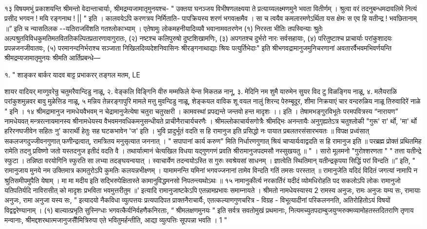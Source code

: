 १३ 
विषयमभुं प्रकाशयन्ति श्रीमन्तो वेदान्ताचार्याः, श्रीमद्रम्यजामातृमुनयश्च- 
" उक्तया घनञ्जय विभीषणलक्ष्यया ते 
प्रत्याय्यलक्ष्मणमुने भवता वितीर्णम् । श्रुत्वा वरं तदनुबन्धमदावलिमे 
नित्यं प्रसीद भगवन ! मयि रङ्गनाथ ! || " इति । 
कालवयेऽपि करणत्रय निर्मिताति- 
पापक्रियस्य शरणं भगवत्क्षमैव । 
सा च त्वयैव कमलारमणेऽर्थिता यस 
क्षेमः स एव हि यतीन्द्र ! भवछितानाम् ॥” इति च 
न्यासतिलक --यतिराजविंशति गतश्लोकाभ्याम् । 
एतेषामुः लोकमहनीयादिव्यवै भवानामवतरणेन (१) निरस्ता भीतिः तपस्विन्याः श्रुतेः अल्पश्रुतविविधकुमतिमतविततिकल्पितप्रतारणावागुरातः, (२) नष्टश्च कलिपुरुषो दुष्टशिखामणिः, (३) अपगतश्च दुर्भरो नारः सर्वसहायाः, (४) परितुष्टाश्च प्राचार्याः परांकुशादयः प्रपन्नजनजीवातवः, (५) परमानन्दनिर्भराश्च सञ्जाता निखिलदिव्यदेशनिवासिनः श्रीरङ्गनाथाद्याः श्रियः पत्युर्तिभेदाः" इति श्रीभगवद्रामानुजमुनिचरणानां अवतारर्वैभवमभिवर्णयन्ति श्रीमद्रम्यजामातृमुनयः श्रीमति आर्तिप्रबन्धे— 

१. " शाङ्कर बार्कर यादव बाट्ट प्रभाकरर् तङ्गल मतम, 
LE 


शायर वादियर् माय्गुवरेन्रु चतुमरैवान्दिडु नाळू, २. वेङ्कलि विङ्गिनि वीरु मम्मफिले येन्स मिकतळ नानू, ३. मेदिनि नम शुमै यारुमेन सुयर विद टु विळङ्गिय नाळू, ४. मलैयराळि परांकुशमुन्नवर बावु मुळेत्तिड नाळू, ५ मन्निय तेन्नरङ्गापुरि मामले मत्तु मुवन्दिडु नाळू, 
शेङ्कयल वाविक शू वयल नालुं शिरन्द पेरुम्बूदूर, शीमा निक्रयाएं चार वन्दरुळिय नाळू तिरुवादिरें नाळे " इनि । 
१४ 
श्रीमद्रामानुज नामधेयवैभवम् 
न चेद्रामानुजेत्येषा चतुरा चतुरक्षरी । 
कामवस्थां प्रपद्यन्ते जन्तवो हन्त मादृशः ।। इति । 
तेषामभङ्गुरविभूतेः परमपवित्रस्य “नारायण” नामधेयवत् मन्त्ररत्नायमानस्य श्रीनामधेयस्य वैभवमनवधिकमनुसन्धीयते प्राचीनैराचार्यचरणैः । 
श्रीमल्लोकाचार्यसगोत्रैः श्रीमद्भिः अनन्तायैः अनुगृह्यतेऽत्र चतुश्लोकी 
"गुरू' रा' र्थो, 'मा' र्थो हरिरनघजीवेन सहितः 
नु' कारार्थी हेतुः सह घटकभावेन 'ज' इति । भुवि प्रादुर्भूतं वदति स हि रामानुज इति 
प्रसिद्धो नः पायात प्रबलतरसंसारभयतः ॥ विपक्ष प्रध्वंसात् सकलजगदुज्जीवनगुणात् 
फणीन्द्रत्वात्, रामत्रितय मनुसृत्यात जननात् । " सपापानां कार्य करुण" मिति निर्धारणगुणात् 
श्रियं चाप्यार्यःवाद्वदति स हि रामानुज इति ॥ परब्रह्म प्रोक्तं प्रथितमिह रामेति तदनु 
प्रविष्णो जतो यस्तदनुज इतीदं वदति वै । तथार्यात्मानं चेत्यखिल विधया यद्गुणगणं 
प्रवति श्रीरामानुजपदमसौ नस्सुखयतु ॥ 
" । 
सारो मूलमनो "गुरोश्शरणता " " तत्ता यतीन्द्रे स्फुटा । तन्निष्ठा वरयोगिनि स्फुरति सा लभ्या तदङ्घयन्वयात् । स्वाचार्येण तदन्वयोऽस्ति स गुरुः स्वश्रेयसां साधनम् । ज्ञात्वेति स्थितिमान् यतीन्द्रकृपया सिद्धिं परां विन्दति ॥” इति, " रामानुजाय मुनये नम उक्तिमात्र 
कामतुरोऽपि कुमतिः कलयन्नभीक्ष्णम् । यामामनन्ति यमिनां भगवज्जनानां 
तामेव विन्दति गतिं तमसः परस्तात् ॥ रामानुजेति यदिदं विदितं जगत्यां 
नामापि न श्रुतिसमीपमुपैति येषाम् । मा मा मदीय इति सद्भिरुपेक्षितास्ते 
कामानुविद्धमनसो निपतन्त्यथोऽथः ॥ 
१५ 
नामानुकीर्त्य नरकार्तिरं यदीदं 
व्योमधिरोहति पद सकलोऽपि लोकः रामानुजो यतिपतिर्यदि नाविरासीत् 
को मादृशः प्रभविता भवमुत्तरीतुम ॥' 
इत्यादि रामानुजाष्टकेऽपि एतन्नामप्रभावः समाम्नायते । 
श्रीमतो नामधेयस्यास्य 
2 
रामस्य अनुजः, रामः अनुजः यम्य सः, रामायाः अनुजः, रामा अनुजा यस्य सः, " इत्यादयो नैकविधा व्युत्पत्तयः प्रत्यपादिपत प्राक्तनैराचार्यैः, एतत्कल्याणगुणचरित्र - विग्रह - विभूत्यादीनां परिकलननति, अतिरोहितोऽयं विषयों विद्वद्वरेण्यानाम् । 
(१) बाल्यात्प्रभृति सुस्निग्धाः भगवत्कैर्यनिर्वहणैकनिरताः, “ श्रीमलक्षणमुनयः " इति सर्वत्र सवतोमुखं प्रथमानाः, नित्यमच्युतपदाम्बुजयुग्मरुक्मव्यामोहतस्तदितराणि तृणाय मन्वानाः, श्रीमद्दशरथात्मजानुजसैौमित्रिरुपा एते भवितुमर्हन्तीति, आद्या व्युत्पत्तिः सूपपन्ना भवति । 
1 
" 
